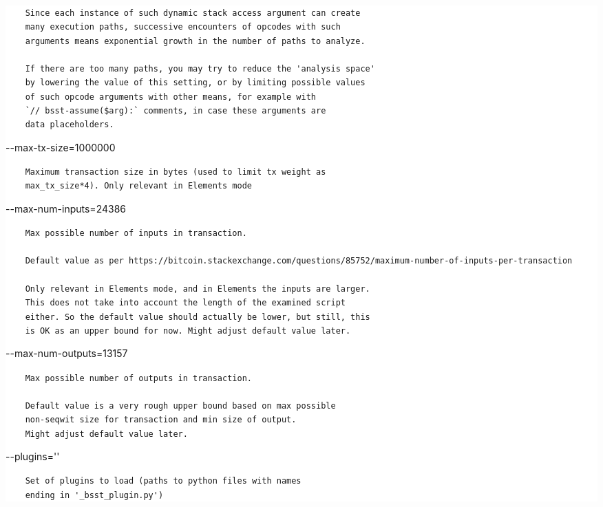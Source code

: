         Since each instance of such dynamic stack access argument can create
        many execution paths, successive encounters of opcodes with such
        arguments means exponential growth in the number of paths to analyze.
        
        If there are too many paths, you may try to reduce the 'analysis space'
        by lowering the value of this setting, or by limiting possible values
        of such opcode arguments with other means, for example with
        `// bsst-assume($arg):` comments, in case these arguments are
        data placeholders.

  --max-tx-size=1000000

        Maximum transaction size in bytes (used to limit tx weight as
        max_tx_size*4). Only relevant in Elements mode

  --max-num-inputs=24386

        Max possible number of inputs in transaction.
        
        Default value as per https://bitcoin.stackexchange.com/questions/85752/maximum-number-of-inputs-per-transaction
        
        Only relevant in Elements mode, and in Elements the inputs are larger.
        This does not take into account the length of the examined script
        either. So the default value should actually be lower, but still, this
        is OK as an upper bound for now. Might adjust default value later.

  --max-num-outputs=13157

        Max possible number of outputs in transaction.
        
        Default value is a very rough upper bound based on max possible
        non-seqwit size for transaction and min size of output.
        Might adjust default value later.

  --plugins=''

        Set of plugins to load (paths to python files with names
        ending in '_bsst_plugin.py')
